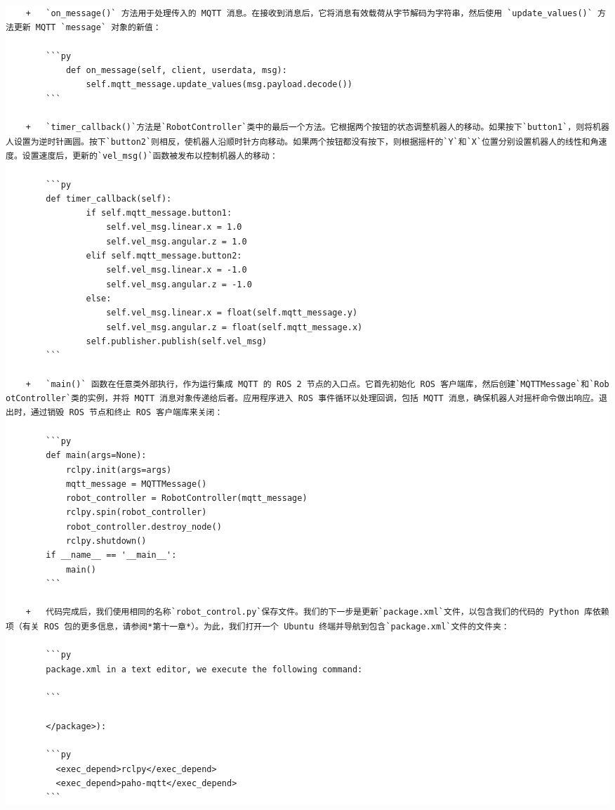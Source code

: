         +   `on_message()` 方法用于处理传入的 MQTT 消息。在接收到消息后，它将消息有效载荷从字节解码为字符串，然后使用 `update_values()` 方法更新 MQTT `message` 对象的新值：

            ```py
                def on_message(self, client, userdata, msg):
                    self.mqtt_message.update_values(msg.payload.decode())
            ```

        +   `timer_callback()`方法是`RobotController`类中的最后一个方法。它根据两个按钮的状态调整机器人的移动。如果按下`button1`，则将机器人设置为逆时针画圆。按下`button2`则相反，使机器人沿顺时针方向移动。如果两个按钮都没有按下，则根据摇杆的`Y`和`X`位置分别设置机器人的线性和角速度。设置速度后，更新的`vel_msg()`函数被发布以控制机器人的移动：

            ```py
            def timer_callback(self):
                    if self.mqtt_message.button1:
                        self.vel_msg.linear.x = 1.0
                        self.vel_msg.angular.z = 1.0
                    elif self.mqtt_message.button2:
                        self.vel_msg.linear.x = -1.0
                        self.vel_msg.angular.z = -1.0
                    else:
                        self.vel_msg.linear.x = float(self.mqtt_message.y)
                        self.vel_msg.angular.z = float(self.mqtt_message.x)
                    self.publisher.publish(self.vel_msg)
            ```

        +   `main()` 函数在任意类外部执行，作为运行集成 MQTT 的 ROS 2 节点的入口点。它首先初始化 ROS 客户端库，然后创建`MQTTMessage`和`RobotController`类的实例，并将 MQTT 消息对象传递给后者。应用程序进入 ROS 事件循环以处理回调，包括 MQTT 消息，确保机器人对摇杆命令做出响应。退出时，通过销毁 ROS 节点和终止 ROS 客户端库来关闭：

            ```py
            def main(args=None):
                rclpy.init(args=args)
                mqtt_message = MQTTMessage()
                robot_controller = RobotController(mqtt_message)
                rclpy.spin(robot_controller)
                robot_controller.destroy_node()
                rclpy.shutdown()
            if __name__ == '__main__':
                main()
            ```

        +   代码完成后，我们使用相同的名称`robot_control.py`保存文件。我们的下一步是更新`package.xml`文件，以包含我们的代码的 Python 库依赖项（有关 ROS 包的更多信息，请参阅*第十一章*）。为此，我们打开一个 Ubuntu 终端并导航到包含`package.xml`文件的文件夹：

            ```py
            package.xml in a text editor, we execute the following command:

            ```

            </package>):

            ```py
              <exec_depend>rclpy</exec_depend>
              <exec_depend>paho-mqtt</exec_depend>
            ```
